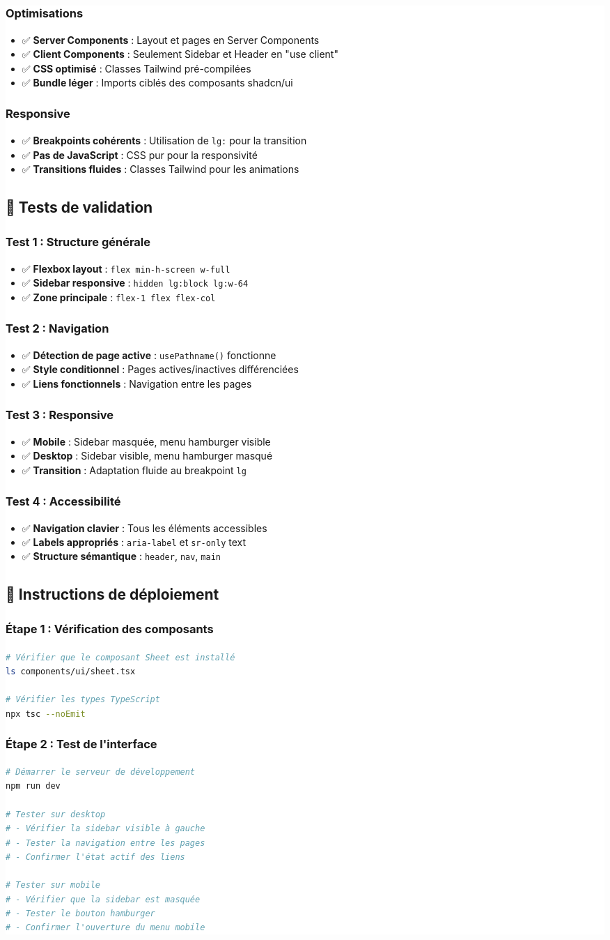 ### **Optimisations**
- ✅ **Server Components** : Layout et pages en Server Components
- ✅ **Client Components** : Seulement Sidebar et Header en "use client"
- ✅ **CSS optimisé** : Classes Tailwind pré-compilées
- ✅ **Bundle léger** : Imports ciblés des composants shadcn/ui

### **Responsive**
- ✅ **Breakpoints cohérents** : Utilisation de `lg:` pour la transition
- ✅ **Pas de JavaScript** : CSS pur pour la responsivité
- ✅ **Transitions fluides** : Classes Tailwind pour les animations

## 🧪 **Tests de validation**

### **Test 1 : Structure générale**
- ✅ **Flexbox layout** : `flex min-h-screen w-full`
- ✅ **Sidebar responsive** : `hidden lg:block lg:w-64`
- ✅ **Zone principale** : `flex-1 flex flex-col`

### **Test 2 : Navigation**
- ✅ **Détection de page active** : `usePathname()` fonctionne
- ✅ **Style conditionnel** : Pages actives/inactives différenciées
- ✅ **Liens fonctionnels** : Navigation entre les pages

### **Test 3 : Responsive**
- ✅ **Mobile** : Sidebar masquée, menu hamburger visible
- ✅ **Desktop** : Sidebar visible, menu hamburger masqué
- ✅ **Transition** : Adaptation fluide au breakpoint `lg`

### **Test 4 : Accessibilité**
- ✅ **Navigation clavier** : Tous les éléments accessibles
- ✅ **Labels appropriés** : `aria-label` et `sr-only` text
- ✅ **Structure sémantique** : `header`, `nav`, `main`

## 🚀 **Instructions de déploiement**

### **Étape 1 : Vérification des composants**
```bash
# Vérifier que le composant Sheet est installé
ls components/ui/sheet.tsx

# Vérifier les types TypeScript
npx tsc --noEmit
```

### **Étape 2 : Test de l'interface**
```bash
# Démarrer le serveur de développement
npm run dev

# Tester sur desktop
# - Vérifier la sidebar visible à gauche
# - Tester la navigation entre les pages
# - Confirmer l'état actif des liens

# Tester sur mobile
# - Vérifier que la sidebar est masquée
# - Tester le bouton hamburger
# - Confirmer l'ouverture du menu mobile
```
